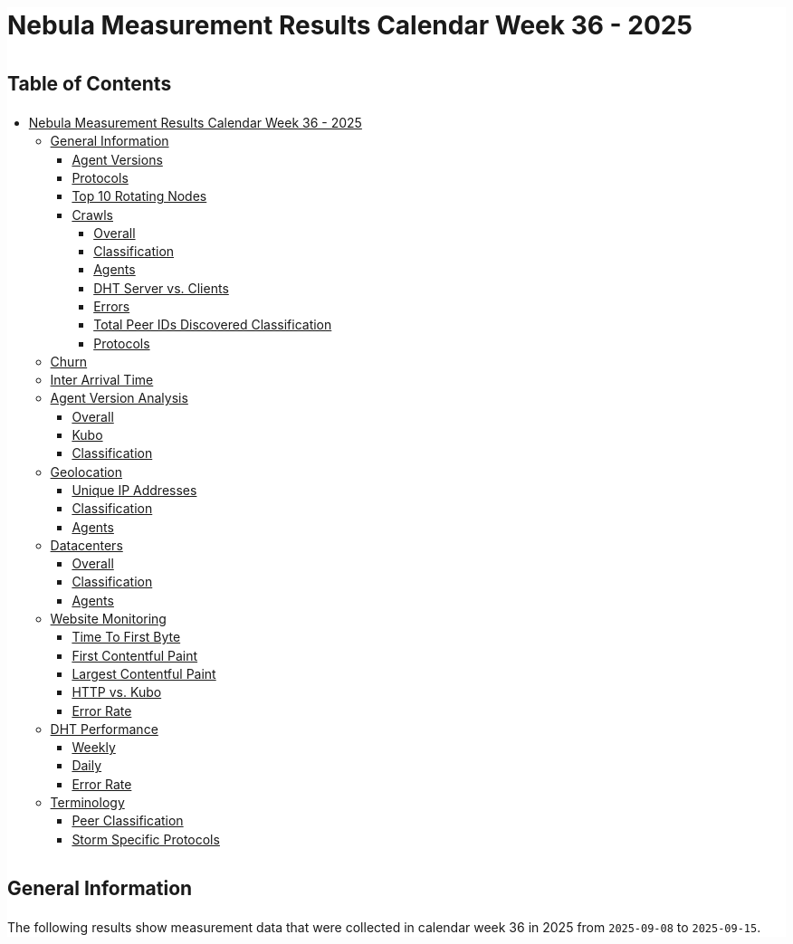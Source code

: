 # Nebula Measurement Results Calendar Week 36 - 2025

## Table of Contents

- [Nebula Measurement Results Calendar Week 36 - 2025](#nebula-measurement-results-calendar-week-36---2025)
  - [General Information](#general-information)
    - [Agent Versions](#agent-versions)
    - [Protocols](#protocols)
    - [Top 10 Rotating Nodes](#top-10-rotating-nodes)
    - [Crawls](#crawls)
      - [Overall](#overall)
      - [Classification](#classification)
      - [Agents](#agents)
      - [DHT Server vs. Clients](#dht-server-vs-clients)
      - [Errors](#errors)
      - [Total Peer IDs Discovered Classification](#total-peer-ids-discovered-classification)
      - [Protocols](#protocols-1)
  - [Churn](#churn)
  - [Inter Arrival Time](#inter-arrival-time)
  - [Agent Version Analysis](#agent-version-analysis)
    - [Overall](#overall-1)
    - [Kubo](#kubo)
    - [Classification](#classification-1)
  - [Geolocation](#geolocation)
    - [Unique IP Addresses](#unique-ip-addresses)
    - [Classification](#classification-2)
    - [Agents](#agents-1)
  - [Datacenters](#datacenters)
    - [Overall](#overall-2)
    - [Classification](#classification-3)
    - [Agents](#agents-2)
  - [Website Monitoring](#website-monitoring)
    - [Time To First Byte](#time-to-first-byte)
    - [First Contentful Paint](#first-contentful-paint)
    - [Largest Contentful Paint](#largest-contentful-paint)
    - [HTTP vs. Kubo](#http-vs-kubo)
    - [Error Rate](#error-rate)
  - [DHT Performance](#dht-performance)
    - [Weekly](#weekly)
    - [Daily](#daily)
    - [Error Rate](#error-rate-1)
  - [Terminology](#terminology)
    - [Peer Classification](#peer-classification)
    - [Storm Specific Protocols](#storm-specific-protocols)


## General Information

The following results show measurement data that were collected in calendar week 36 in 2025 from `2025-09-08` to `2025-09-15`.
